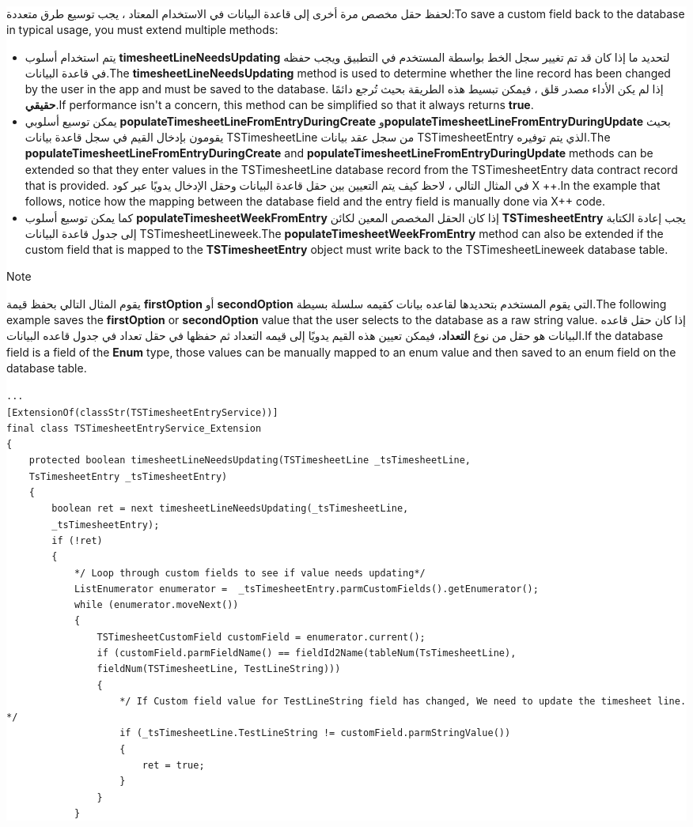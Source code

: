 <span data-ttu-id="17a06-234">لحفظ حقل مخصص مرة أخرى إلى قاعدة البيانات في الاستخدام المعتاد ، يجب توسيع طرق متعددة:</span><span class="sxs-lookup"><span data-stu-id="17a06-234">To save a custom field back to the database in typical usage, you must extend multiple methods:</span></span>

- <span data-ttu-id="17a06-235">يتم استخدام أسلوب **timesheetLineNeedsUpdating** لتحديد ما إذا كان قد تم تغيير سجل الخط بواسطة المستخدم في التطبيق ويجب حفظه في قاعدة البيانات.</span><span class="sxs-lookup"><span data-stu-id="17a06-235">The **timesheetLineNeedsUpdating** method is used to determine whether the line record has been changed by the user in the app and must be saved to the database.</span></span> <span data-ttu-id="17a06-236">إذا لم يكن الأداء مصدر قلق ، فيمكن تبسيط هذه الطريقة بحيث تُرجع دائمًا **حقيقي**.</span><span class="sxs-lookup"><span data-stu-id="17a06-236">If performance isn't a concern, this method can be simplified so that it always returns **true**.</span></span>
- <span data-ttu-id="17a06-237">يمكن توسيع أسلوبي **populateTimesheetLineFromEntryDuringCreate** و**populateTimesheetLineFromEntryDuringUpdate** بحيث يقومون بإدخال القيم في سجل قاعدة بيانات TSTimesheetLine من سجل عقد بيانات TSTimesheetEntry الذي يتم توفيره.</span><span class="sxs-lookup"><span data-stu-id="17a06-237">The **populateTimesheetLineFromEntryDuringCreate** and **populateTimesheetLineFromEntryDuringUpdate** methods can be extended so that they enter values in the TSTimesheetLine database record from the TSTimesheetEntry data contract record that is provided.</span></span> <span data-ttu-id="17a06-238">في المثال التالي ، لاحظ كيف يتم التعيين بين حقل قاعدة البيانات وحقل الإدخال يدويًا عبر كود X ++.</span><span class="sxs-lookup"><span data-stu-id="17a06-238">In the example that follows, notice how the mapping between the database field and the entry field is manually done via X++ code.</span></span>
- <span data-ttu-id="17a06-239">كما يمكن توسيع أسلوب **populateTimesheetWeekFromEntry** إذا كان الحقل المخصص المعين لكائن **TSTimesheetEntry** يجب إعادة الكتابة إلى جدول قاعدة البيانات TSTimesheetLineweek.</span><span class="sxs-lookup"><span data-stu-id="17a06-239">The **populateTimesheetWeekFromEntry** method can also be extended if the custom field that is mapped to the **TSTimesheetEntry** object must write back to the TSTimesheetLineweek database table.</span></span>

> [!NOTE]
> <span data-ttu-id="17a06-240">يقوم المثال التالي بحفظ قيمة **firstOption** أو **secondOption** التي يقوم المستخدم بتحديدها لقاعده بيانات كقيمه سلسلة بسيطة.</span><span class="sxs-lookup"><span data-stu-id="17a06-240">The following example saves the **firstOption** or **secondOption** value that the user selects to the database as a raw string value.</span></span> <span data-ttu-id="17a06-241">إذا كان حقل قاعده البيانات هو حقل من نوع **التعداد**، فيمكن تعيين هذه القيم يدويًا إلى قيمه التعداد ثم حفظها في حقل تعداد في جدول قاعده البيانات.</span><span class="sxs-lookup"><span data-stu-id="17a06-241">If the database field is a field of the **Enum** type, those values can be manually mapped to an enum value and then saved to an enum field on the database table.</span></span>

```xpp
...
[ExtensionOf(classStr(TSTimesheetEntryService))]
final class TSTimesheetEntryService_Extension
{
    protected boolean timesheetLineNeedsUpdating(TSTimesheetLine _tsTimesheetLine,
    TsTimesheetEntry _tsTimesheetEntry)
    {
        boolean ret = next timesheetLineNeedsUpdating(_tsTimesheetLine,
        _tsTimesheetEntry);
        if (!ret)
        {
            */ Loop through custom fields to see if value needs updating*/
            ListEnumerator enumerator =  _tsTimesheetEntry.parmCustomFields().getEnumerator();
            while (enumerator.moveNext())
            {
                TSTimesheetCustomField customField = enumerator.current();
                if (customField.parmFieldName() == fieldId2Name(tableNum(TsTimesheetLine),
                fieldNum(TSTimesheetLine, TestLineString)))
                {
                    */ If Custom field value for TestLineString field has changed, We need to update the timesheet line.*/
                    if (_tsTimesheetLine.TestLineString != customField.parmStringValue())
                    {
                        ret = true;
                    }
                }
            }
```